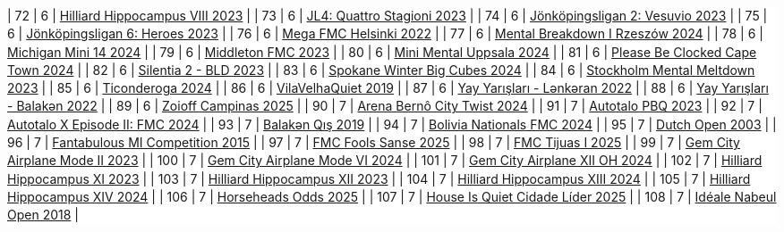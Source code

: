| 72 | 6 | [Hilliard Hippocampus VIII 2023](https://www.worldcubeassociation.org/competitions/HilliardHippocampusVIII2023) |
| 73 | 6 | [JL4: Quattro Stagioni 2023](https://www.worldcubeassociation.org/competitions/JL4QuattroStagioni2023) |
| 74 | 6 | [Jönköpingsligan 2: Vesuvio 2023](https://www.worldcubeassociation.org/competitions/Jonkopingsligan2Vesuvio2023) |
| 75 | 6 | [Jönköpingsligan 6: Heroes 2023](https://www.worldcubeassociation.org/competitions/Jonkopingsligan6Heroes2023) |
| 76 | 6 | [Mega FMC Helsinki 2022](https://www.worldcubeassociation.org/competitions/MegaFMCHelsinki2022) |
| 77 | 6 | [Mental Breakdown I Rzeszów 2024](https://www.worldcubeassociation.org/competitions/MentalBreakdownIRzeszow2024) |
| 78 | 6 | [Michigan Mini 14 2024](https://www.worldcubeassociation.org/competitions/MichiganMini142024) |
| 79 | 6 | [Middleton FMC 2023](https://www.worldcubeassociation.org/competitions/MiddletonFMC2023) |
| 80 | 6 | [Mini Mental Uppsala 2024](https://www.worldcubeassociation.org/competitions/MiniMentalUppsala2024) |
| 81 | 6 | [Please Be Clocked Cape Town 2024](https://www.worldcubeassociation.org/competitions/PleaseBeClockedCapeTown2024) |
| 82 | 6 | [Silentia 2 - BLD 2023](https://www.worldcubeassociation.org/competitions/Silentia2BLD2023) |
| 83 | 6 | [Spokane Winter Big Cubes 2024](https://www.worldcubeassociation.org/competitions/SpokaneWinterBigCubes2024) |
| 84 | 6 | [Stockholm Mental Meltdown 2023](https://www.worldcubeassociation.org/competitions/StockholmMentalMeltdown2023) |
| 85 | 6 | [Ticonderoga 2024](https://www.worldcubeassociation.org/competitions/Ticonderoga2024) |
| 86 | 6 | [VilaVelhaQuiet 2019](https://www.worldcubeassociation.org/competitions/VilaVelhaQuiet2019) |
| 87 | 6 | [Yay Yarışları - Lənkəran 2022](https://www.worldcubeassociation.org/competitions/YayYarislariILankaran2022) |
| 88 | 6 | [Yay Yarışları - Balakən 2022](https://www.worldcubeassociation.org/competitions/YayYarislarilBalakan2022) |
| 89 | 6 | [Zoioff Campinas 2025](https://www.worldcubeassociation.org/competitions/ZoioffCampinas2025) |
| 90 | 7 | [Arena Bernô City Twist 2024](https://www.worldcubeassociation.org/competitions/ArenaBernoCityTwist2024) |
| 91 | 7 | [Autotalo PBQ 2023](https://www.worldcubeassociation.org/competitions/AutotaloPBQ2023) |
| 92 | 7 | [Autotalo X Episode II: FMC 2024](https://www.worldcubeassociation.org/competitions/AutotaloXEpisodeIIFMC2024) |
| 93 | 7 | [Balakən Qış 2019](https://www.worldcubeassociation.org/competitions/BalakanQis2019) |
| 94 | 7 | [Bolivia Nationals FMC 2024](https://www.worldcubeassociation.org/competitions/BoliviaNationalsFMC2024) |
| 95 | 7 | [Dutch Open 2003](https://www.worldcubeassociation.org/competitions/DutchOpen2003) |
| 96 | 7 | [Fantabulous MI Competition 2015](https://www.worldcubeassociation.org/competitions/FantabulousMichigan2015) |
| 97 | 7 | [FMC Fools Sanse 2025](https://www.worldcubeassociation.org/competitions/FMCFoolsSanse2025) |
| 98 | 7 | [FMC Tijuas I 2025](https://www.worldcubeassociation.org/competitions/FMCTijuasI2025) |
| 99 | 7 | [Gem City Airplane Mode II 2023](https://www.worldcubeassociation.org/competitions/GemCityAirplaneModeII2023) |
| 100 | 7 | [Gem City Airplane Mode VI 2024](https://www.worldcubeassociation.org/competitions/GemCityAirplaneModeVI2024) |
| 101 | 7 | [Gem City Airplane XII OH 2024](https://www.worldcubeassociation.org/competitions/GemCityAirplaneModeXIIOH2024) |
| 102 | 7 | [Hilliard Hippocampus XI 2023](https://www.worldcubeassociation.org/competitions/HilliardHippocampusXI2023) |
| 103 | 7 | [Hilliard Hippocampus XII 2023](https://www.worldcubeassociation.org/competitions/HilliardHippocampusXII2023) |
| 104 | 7 | [Hilliard Hippocampus XIII 2024](https://www.worldcubeassociation.org/competitions/HilliardHippocampusXIII2024) |
| 105 | 7 | [Hilliard Hippocampus XIV 2024](https://www.worldcubeassociation.org/competitions/HilliardHippocampusXIV2024) |
| 106 | 7 | [Horseheads Odds 2025](https://www.worldcubeassociation.org/competitions/HorseheadsOdds2025) |
| 107 | 7 | [House Is Quiet Cidade Líder 2025](https://www.worldcubeassociation.org/competitions/HouseIsQuietCidadeLider2025) |
| 108 | 7 | [Idéale Nabeul Open 2018](https://www.worldcubeassociation.org/competitions/IdealeNabeulOpen2018) |